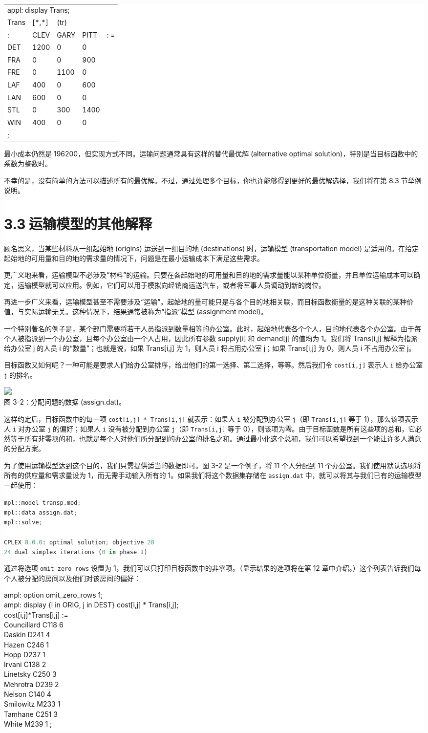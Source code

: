 <table><tr><td colspan="5">appl: display Trans;</td></tr><tr><td>Trans</td><td>[*,*]</td><td>(tr)</td><td></td><td></td></tr><tr><td>:</td><td>CLEV</td><td>GARY</td><td>PITT</td><td>: =</td></tr><tr><td>DET</td><td>1200</td><td>0</td><td>0</td><td></td></tr><tr><td>FRA</td><td>0</td><td>0</td><td>900</td><td></td></tr><tr><td>FRE</td><td>0</td><td>1100</td><td>0</td><td></td></tr><tr><td>LAF</td><td>400</td><td>0</td><td>600</td><td></td></tr><tr><td>LAN</td><td>600</td><td>0</td><td>0</td><td></td></tr><tr><td>STL</td><td>0</td><td>300</td><td>1400</td><td></td></tr><tr><td>WIN</td><td>400</td><td>0</td><td>0</td><td></td></tr><tr><td>;</td><td></td><td></td><td></td><td></td></tr></table>

最小成本仍然是 196200，但实现方式不同。运输问题通常具有这样的替代最优解 (alternative optimal solution)，特别是当目标函数中的系数为整数时。

不幸的是，没有简单的方法可以描述所有的最优解。不过，通过处理多个目标，你也许能够得到更好的最优解选择，我们将在第 8.3 节举例说明。

# 3.3 运输模型的其他解释

顾名思义，当某些材料从一组起始地 (origins) 运送到一组目的地 (destinations) 时，运输模型 (transportation model) 是适用的。在给定起始地的可用量和目的地的需求量的情况下，问题是在最小运输成本下满足这些需求。

更广义地来看，运输模型不必涉及“材料”的运输。只要在各起始地的可用量和目的地的需求量能以某种单位衡量，并且单位运输成本可以确定，运输模型就可以应用。例如，它们可以用于模拟向经销商运送汽车，或者将军事人员调动到新的岗位。

再进一步广义来看，运输模型甚至不需要涉及“运输”。起始地的量可能只是与各个目的地相关联，而目标函数衡量的是这种关联的某种价值，与实际运输无关。这种情况下，结果通常被称为“指派”模型 (assignment model)。

一个特别著名的例子是，某个部门需要将若干人员指派到数量相等的办公室。此时，起始地代表各个个人，目的地代表各个办公室。由于每个人被指派到一个办公室，且每个办公室由一个人占用，因此所有参数 supply[i] 和 demand[j] 的值均为 1。我们将 Trans[i,j] 解释为指派给办公室 j 的人员 i 的“数量”；也就是说，如果 Trans[i,j] 为 1，则人员 i 将占用办公室 j；如果 Trans[i,j] 为 0，则人员 i 不占用办公室 j。

目标函数又如何呢？一种可能是要求人们给办公室排序，给出他们的第一选择、第二选择，等等。然后我们令 `cost[i,j]` 表示人 `i` 给办公室 `j` 的排名。

![](https://cdn-mineru.openxlab.org.cn/result/2025-09-04/c27db974-6ee8-418f-9d81-3e975c6552ef/0cc481459161eb919a0c4bafbe96d5ea1ba57d154e17c64ea308a34edb0dafce.jpg)  
图 3-2：分配问题的数据 (assign.dat)。

这样约定后，目标函数中的每一项 `cost[i,j] * Trans[i,j]` 就表示：如果人 `i` 被分配到办公室 `j`（即 `Trans[i,j]` 等于 1），那么该项表示人 `i` 对办公室 `j` 的偏好；如果人 `i` 没有被分配到办公室 `j`（即 `Trans[i,j]` 等于 0），则该项为零。由于目标函数是所有这些项的总和，它必然等于所有非零项的和，也就是每个人对他们所分配到的办公室的排名之和。通过最小化这个总和，我们可以希望找到一个能让许多人满意的分配方案。

为了使用运输模型达到这个目的，我们只需提供适当的数据即可。图 3-2 是一个例子，将 11 个人分配到 11 个办公室。我们使用默认选项将所有的供应量和需求量设为 1，而无需手动输入所有的 1。如果我们将这个数据集存储在 `assign.dat` 中，就可以将其与我们已有的运输模型一起使用：

```python
mpl::model transp.mod;
mpl::data assign.dat;
mpl::solve;

CPLEX 8.0.0: optimal solution; objective 28
24 dual simplex iterations (0 in phase I)
```

通过将选项 `omit_zero_rows` 设置为 1，我们可以只打印目标函数中的非零项。（显示结果的选项将在第 12 章中介绍。）这个列表告诉我们每个人被分配的房间以及他们对该房间的偏好：

ampl: option omit_zero_rows 1;  
ampl: display {i in ORIG, j in DEST} cost[i,j] * Trans[i,j];  
cost[i,j]*Trans[i,j] :=  
Councillard C118 6  
Daskin D241 4  
Hazen C246 1  
Hopp D237 1  
Irvani C138 2  
Linetsky C250 3  
Mehrotra D239 2  
Nelson C140 4  
Smilowitz M233 1  
Tamhane C251 3  
White M239 1 ;
